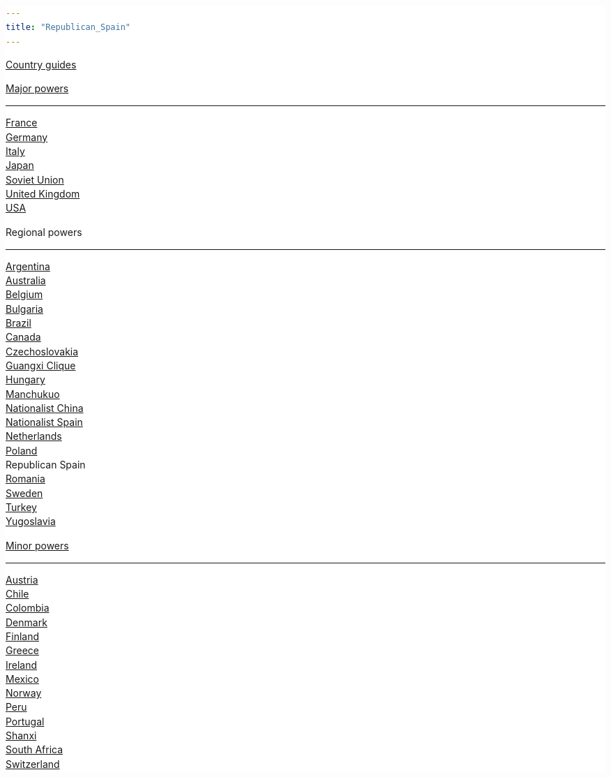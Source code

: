 ```yaml
---
title: "Republican_Spain"
---
```


[Country guides](/Country_guides "Country guides")

[Major powers](/Major_power "Major power")

------------------------------------------------------------------------

[France](/France "France")  
[Germany](/Germany "Germany")  
[Italy](/Italy "Italy")  
[Japan](/Japan "Japan")  
[Soviet Union](/Soviet_Union "Soviet Union")  
[United Kingdom](/United_Kingdom "United Kingdom")  
[USA](/USA "USA")

Regional powers

------------------------------------------------------------------------

[Argentina](/Argentina "Argentina")  
[Australia](/Australia "Australia")  
[Belgium](/Belgium "Belgium")  
[Bulgaria](/Bulgaria "Bulgaria")  
[Brazil](/Brazil "Brazil")  
[Canada](/Canada "Canada")  
[Czechoslovakia](/Czechoslovakia "Czechoslovakia")  
[Guangxi Clique](/Guangxi_Clique "Guangxi Clique")  
[Hungary](/Hungary "Hungary")  
[Manchukuo](/Manchukuo "Manchukuo")  
[Nationalist China](/Nationalist_China "Nationalist China")  
[Nationalist Spain](/Nationalist_Spain "Nationalist Spain")  
[Netherlands](/Netherlands "Netherlands")  
[Poland](/Poland "Poland")  
Republican Spain  
[Romania](/Romania "Romania")  
[Sweden](/Sweden "Sweden")  
[Turkey](/Turkey "Turkey")  
[Yugoslavia](/Yugoslavia "Yugoslavia")

[Minor powers](/Minor_power "Minor power")

------------------------------------------------------------------------

[Austria](/Austria "Austria")  
[Chile](/index.php?title=Chile&action=edit&redlink=1 "Chile (page does not exist)")  
[Colombia](/index.php?title=Colombia&action=edit&redlink=1 "Colombia (page does not exist)")  
[Denmark](/Denmark "Denmark")  
[Finland](/Finland "Finland")  
[Greece](/Greece "Greece")  
[Ireland](/Ireland "Ireland")  
[Mexico](/Mexico "Mexico")  
[Norway](/index.php?title=Norway&action=edit&redlink=1 "Norway (page does not exist)")  
[Peru](/Peru "Peru")  
[Portugal](/Portugal "Portugal")  
[Shanxi](/Shanxi "Shanxi")  
[South Africa](/South_Africa "South Africa")  
[Switzerland](/Switzerland "Switzerland")
